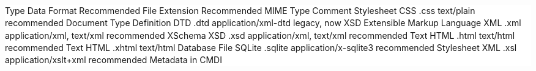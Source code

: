 <th>Type</th>
<th>Data Format</th>
<th>Recommended File Extension</th>
<th>Recommended MIME Type</th>
<th>Comment</th>
</tr>
<tr>
<td>Stylesheet</td>
<td>CSS</td>
<td>.css</td>
<td>text/plain</td>
<td>recommended</td>
</tr>
<tr>
<td>Document Type Definition</td>
<td>DTD</td>
<td>.dtd</td>
<td>application/xml-dtd</td>
<td>legacy, now XSD</td>
</tr>
<tr>
<td>Extensible Markup Language</td>
<td>XML</td>
<td>.xml</td>
<td>application/xml, text/xml</td>
<td>recommended</td>
</tr>
<tr>
<td>XSchema</td>
<td>XSD</td>
<td>.xsd</td>
<td>application/xml, text/xml</td>
<td>recommended</td>
</tr>
<tr>
<td>Text</td>
<td>HTML</td>
<td>.html</td>
<td>text/html</td>
<td>recommended</td>
</tr>
<tr>
<td>Text</td>
<td>HTML</td>
<td>.xhtml</td>
<td>text/html</td>
<td></td>
</tr>
<tr>
<td>Database File</td>
<td>SQLite</td>
<td>.sqlite</td>
<td>application/x-sqlite3</td>
<td>recommended</td>
</tr>
<tr>
<td>Stylesheet</td>
<td>XML</td>
<td>.xsl</td>
<td>application/xslt+xml</td>
<td>recommended</td>
</tr>
<tr>
<td>Metadata in CMDI</td>